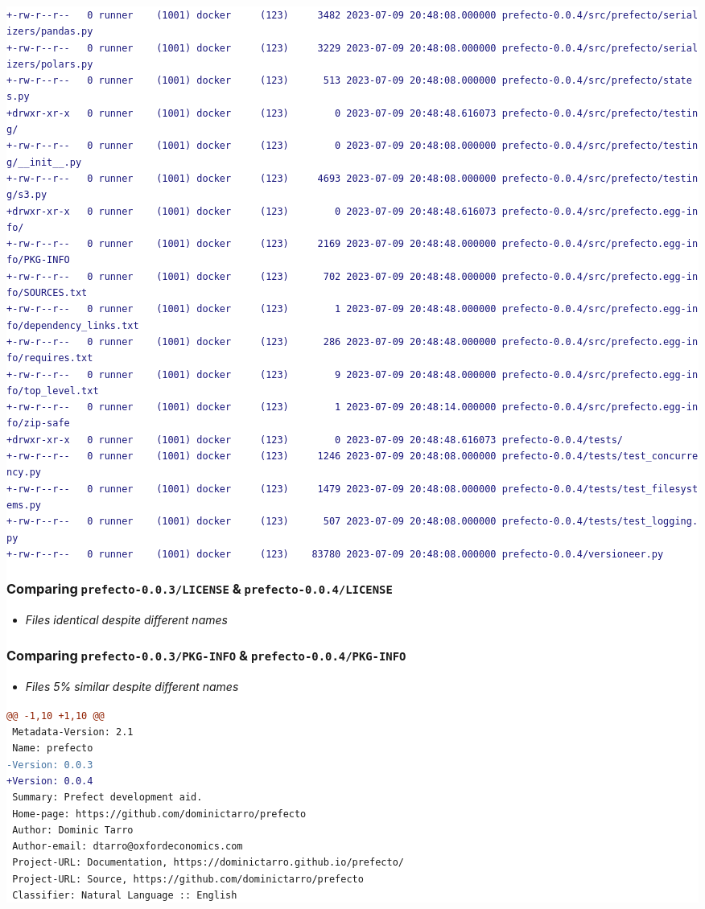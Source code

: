 ```diff
+-rw-r--r--   0 runner    (1001) docker     (123)     3482 2023-07-09 20:48:08.000000 prefecto-0.0.4/src/prefecto/serializers/pandas.py
+-rw-r--r--   0 runner    (1001) docker     (123)     3229 2023-07-09 20:48:08.000000 prefecto-0.0.4/src/prefecto/serializers/polars.py
+-rw-r--r--   0 runner    (1001) docker     (123)      513 2023-07-09 20:48:08.000000 prefecto-0.0.4/src/prefecto/states.py
+drwxr-xr-x   0 runner    (1001) docker     (123)        0 2023-07-09 20:48:48.616073 prefecto-0.0.4/src/prefecto/testing/
+-rw-r--r--   0 runner    (1001) docker     (123)        0 2023-07-09 20:48:08.000000 prefecto-0.0.4/src/prefecto/testing/__init__.py
+-rw-r--r--   0 runner    (1001) docker     (123)     4693 2023-07-09 20:48:08.000000 prefecto-0.0.4/src/prefecto/testing/s3.py
+drwxr-xr-x   0 runner    (1001) docker     (123)        0 2023-07-09 20:48:48.616073 prefecto-0.0.4/src/prefecto.egg-info/
+-rw-r--r--   0 runner    (1001) docker     (123)     2169 2023-07-09 20:48:48.000000 prefecto-0.0.4/src/prefecto.egg-info/PKG-INFO
+-rw-r--r--   0 runner    (1001) docker     (123)      702 2023-07-09 20:48:48.000000 prefecto-0.0.4/src/prefecto.egg-info/SOURCES.txt
+-rw-r--r--   0 runner    (1001) docker     (123)        1 2023-07-09 20:48:48.000000 prefecto-0.0.4/src/prefecto.egg-info/dependency_links.txt
+-rw-r--r--   0 runner    (1001) docker     (123)      286 2023-07-09 20:48:48.000000 prefecto-0.0.4/src/prefecto.egg-info/requires.txt
+-rw-r--r--   0 runner    (1001) docker     (123)        9 2023-07-09 20:48:48.000000 prefecto-0.0.4/src/prefecto.egg-info/top_level.txt
+-rw-r--r--   0 runner    (1001) docker     (123)        1 2023-07-09 20:48:14.000000 prefecto-0.0.4/src/prefecto.egg-info/zip-safe
+drwxr-xr-x   0 runner    (1001) docker     (123)        0 2023-07-09 20:48:48.616073 prefecto-0.0.4/tests/
+-rw-r--r--   0 runner    (1001) docker     (123)     1246 2023-07-09 20:48:08.000000 prefecto-0.0.4/tests/test_concurrency.py
+-rw-r--r--   0 runner    (1001) docker     (123)     1479 2023-07-09 20:48:08.000000 prefecto-0.0.4/tests/test_filesystems.py
+-rw-r--r--   0 runner    (1001) docker     (123)      507 2023-07-09 20:48:08.000000 prefecto-0.0.4/tests/test_logging.py
+-rw-r--r--   0 runner    (1001) docker     (123)    83780 2023-07-09 20:48:08.000000 prefecto-0.0.4/versioneer.py
```

### Comparing `prefecto-0.0.3/LICENSE` & `prefecto-0.0.4/LICENSE`

 * *Files identical despite different names*

### Comparing `prefecto-0.0.3/PKG-INFO` & `prefecto-0.0.4/PKG-INFO`

 * *Files 5% similar despite different names*

```diff
@@ -1,10 +1,10 @@
 Metadata-Version: 2.1
 Name: prefecto
-Version: 0.0.3
+Version: 0.0.4
 Summary: Prefect development aid.
 Home-page: https://github.com/dominictarro/prefecto
 Author: Dominic Tarro
 Author-email: dtarro@oxfordeconomics.com
 Project-URL: Documentation, https://dominictarro.github.io/prefecto/
 Project-URL: Source, https://github.com/dominictarro/prefecto
 Classifier: Natural Language :: English
```
